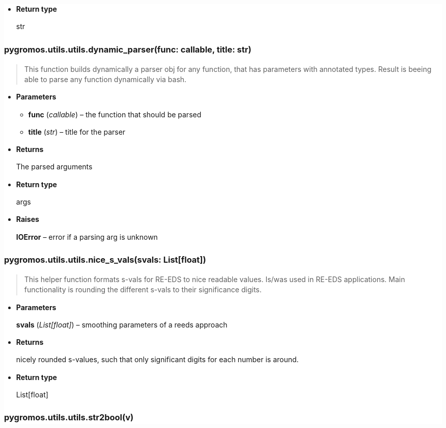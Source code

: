 

* **Return type**

    str



### pygromos.utils.utils.dynamic_parser(func: callable, title: str)
> This function builds dynamically a parser obj for any function, that has parameters with annotated types.
> Result is beeing able to parse any function dynamically via bash.


* **Parameters**

    
    * **func** (*callable*) – the function that should be parsed


    * **title** (*str*) – title for the parser



* **Returns**

    The parsed arguments



* **Return type**

    args



* **Raises**

    **IOError** – error if a parsing arg is unknown



### pygromos.utils.utils.nice_s_vals(svals: List[float])
> This helper function formats s-vals for RE-EDS to nice readable values.
> Is/was used in RE-EDS applications. Main functionality is rounding the different s-vals to their significance digits.


* **Parameters**

    **svals** (*List[float]*) – smoothing parameters of a reeds approach



* **Returns**

    nicely rounded s-values, such that only significant digits for each number is around.



* **Return type**

    List[float]



### pygromos.utils.utils.str2bool(v)
